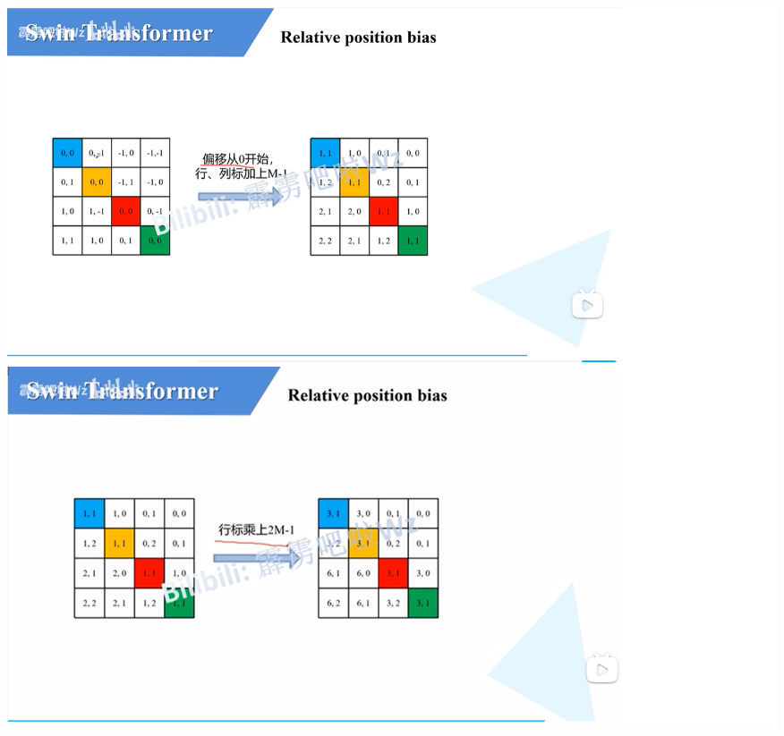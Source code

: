 <img src="DL.assets/image-20230510192930679.png" alt="image-20230510192930679" style="zoom:67%;" />



<img src="DL.assets/image-20230510193013627.png" alt="image-20230510193013627" style="zoom: 67%;" />
